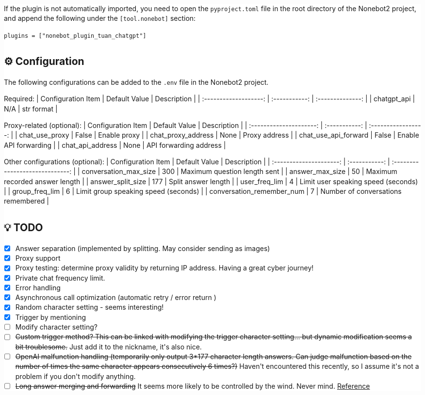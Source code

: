 If the plugin is not automatically imported, you need to open the `pyproject.toml` file in the root directory of the Nonebot2 project, and append the following under the `[tool.nonebot]` section:

    plugins = ["nonebot_plugin_tuan_chatgpt"]



## ⚙️ Configuration

The following configurations can be added to the `.env` file in the Nonebot2 project.

Required:
| Configuration Item    | Default Value | Description      |
| :-------------------: | :-----------: | :--------------: |
| chatgpt_api           |      N/A      | str format       |

Proxy-related (optional):
| Configuration Item      | Default Value | Description         |
| :---------------------: | :-----------: | :-----------------: |
| chat_use_proxy          |     False     | Enable proxy        |
| chat_proxy_address      |     None      | Proxy address       |
| chat_use_api_forward    |     False     | Enable API forwarding |
| chat_api_address        |     None      | API forwarding address |

Other configurations (optional):
| Configuration Item       | Default Value | Description                     |
| :---------------------: | :-----------: | :-----------------------------: |
| conversation_max_size    |     300       | Maximum question length sent   |
| answer_max_size          |      50       | Maximum recorded answer length |
| answer_split_size        |     177       | Split answer length            |
| user_freq_lim            |       4       | Limit user speaking speed (seconds) |
| group_freq_lim           |       6       | Limit group speaking speed (seconds) |
| conversation_remember_num |      7       | Number of conversations remembered |







## 💡 TODO

- [x] Answer separation (implemented by splitting. May consider sending as images)
- [x] Proxy support
- [x] Proxy testing: determine proxy validity by returning IP address. Having a great cyber journey! 
- [x] Private chat frequency limit.
- [x] Error handling 
- [x] Asynchronous call optimization (automatic retry / error return  )
- [x] Random character setting - seems interesting!
- [x] Trigger by mentioning
- [ ] Modify character setting?
- [ ] ~~Custom trigger method? This can be linked with modifying the trigger character setting... but dynamic modification seems a bit troublesome.~~ Just add it to the nickname, it's also nice.
- [ ] ~~OpenAI malfunction handling (temporarily only output 3*177 character length answers. Can judge malfunction based on the number of times the same character appears consecutively 6 times?)~~ Haven't encountered this recently, so I assume it's not a problem if you don't modify anything.
- [ ] ~~Long answer merging and forwarding~~ It seems more likely to be controlled by the wind. Never mind. [Reference](https://github.com/Ailitonia/omega-miya/issues/16#issuecomment-827432967)
